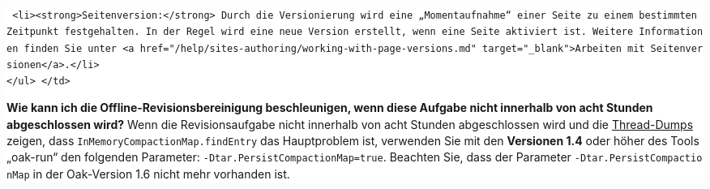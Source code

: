      <li><strong>Seitenversion:</strong> Durch die Versionierung wird eine „Momentaufnahme“ einer Seite zu einem bestimmten Zeitpunkt festgehalten. In der Regel wird eine neue Version erstellt, wenn eine Seite aktiviert ist. Weitere Informationen finden Sie unter <a href="/help/sites-authoring/working-with-page-versions.md" target="_blank">Arbeiten mit Seitenversionen</a>.</li>
    </ul> </td>
  </tr>
  <tr>
   <td><strong>Wie kann ich die Offline-Revisionsbereinigung beschleunigen, wenn diese Aufgabe nicht innerhalb von acht Stunden abgeschlossen wird?</strong></td>
   <td>Wenn die Revisionsaufgabe nicht innerhalb von acht Stunden abgeschlossen wird und die <a href="/help/sites-administering/operations-dashboard.md#diagnosis-tools" target="_blank">Thread-Dumps</a> zeigen, dass <code>InMemoryCompactionMap.findEntry</code> das Hauptproblem ist, verwenden Sie mit den <strong>Versionen 1.4</strong> oder höher des Tools „oak-run“ den folgenden Parameter: <code>-Dtar.PersistCompactionMap=true</code>. Beachten Sie, dass der Parameter <code>-Dtar.PersistCompactionMap</code> in der Oak-Version 1.6 nicht mehr vorhanden ist.</td>
  </tr>
 </tbody>
</table>
